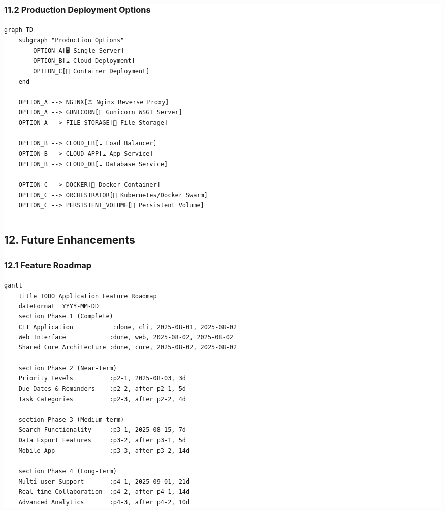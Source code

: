### 11.2 Production Deployment Options

```mermaid
graph TD
    subgraph "Production Options"
        OPTION_A[🖥️ Single Server]
        OPTION_B[☁️ Cloud Deployment]
        OPTION_C[🐳 Container Deployment]
    end
    
    OPTION_A --> NGINX[🌐 Nginx Reverse Proxy]
    OPTION_A --> GUNICORN[🦄 Gunicorn WSGI Server]
    OPTION_A --> FILE_STORAGE[📁 File Storage]
    
    OPTION_B --> CLOUD_LB[☁️ Load Balancer]
    OPTION_B --> CLOUD_APP[☁️ App Service]
    OPTION_B --> CLOUD_DB[☁️ Database Service]
    
    OPTION_C --> DOCKER[🐳 Docker Container]
    OPTION_C --> ORCHESTRATOR[🎼 Kubernetes/Docker Swarm]
    OPTION_C --> PERSISTENT_VOLUME[💾 Persistent Volume]
```

---

## 12. Future Enhancements

### 12.1 Feature Roadmap

```mermaid
gantt
    title TODO Application Feature Roadmap
    dateFormat  YYYY-MM-DD
    section Phase 1 (Complete)
    CLI Application           :done, cli, 2025-08-01, 2025-08-02
    Web Interface            :done, web, 2025-08-02, 2025-08-02
    Shared Core Architecture :done, core, 2025-08-02, 2025-08-02
    
    section Phase 2 (Near-term)
    Priority Levels          :p2-1, 2025-08-03, 3d
    Due Dates & Reminders    :p2-2, after p2-1, 5d
    Task Categories          :p2-3, after p2-2, 4d
    
    section Phase 3 (Medium-term)
    Search Functionality     :p3-1, 2025-08-15, 7d
    Data Export Features     :p3-2, after p3-1, 5d
    Mobile App               :p3-3, after p3-2, 14d
    
    section Phase 4 (Long-term)
    Multi-user Support       :p4-1, 2025-09-01, 21d
    Real-time Collaboration  :p4-2, after p4-1, 14d
    Advanced Analytics       :p4-3, after p4-2, 10d
```
